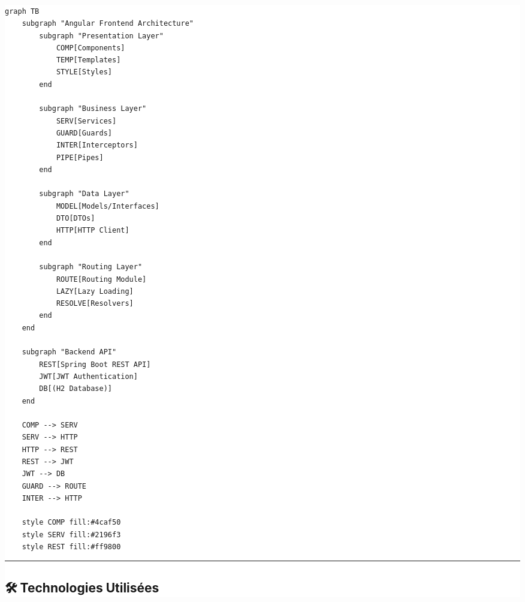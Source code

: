 ```mermaid
graph TB
    subgraph "Angular Frontend Architecture"
        subgraph "Presentation Layer"
            COMP[Components]
            TEMP[Templates]
            STYLE[Styles]
        end

        subgraph "Business Layer"
            SERV[Services]
            GUARD[Guards]
            INTER[Interceptors]
            PIPE[Pipes]
        end

        subgraph "Data Layer"
            MODEL[Models/Interfaces]
            DTO[DTOs]
            HTTP[HTTP Client]
        end

        subgraph "Routing Layer"
            ROUTE[Routing Module]
            LAZY[Lazy Loading]
            RESOLVE[Resolvers]
        end
    end

    subgraph "Backend API"
        REST[Spring Boot REST API]
        JWT[JWT Authentication]
        DB[(H2 Database)]
    end

    COMP --> SERV
    SERV --> HTTP
    HTTP --> REST
    REST --> JWT
    JWT --> DB
    GUARD --> ROUTE
    INTER --> HTTP

    style COMP fill:#4caf50
    style SERV fill:#2196f3
    style REST fill:#ff9800
```

---

## 🛠️ Technologies Utilisées
